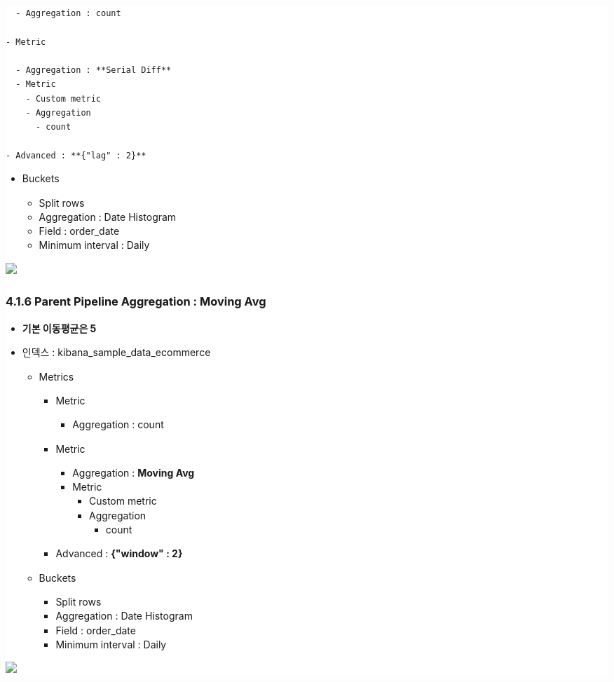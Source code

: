       - Aggregation : count

    - Metric

      - Aggregation : **Serial Diff**
      - Metric
        - Custom metric
        - Aggregation
          - count

    - Advanced : **{"lag" : 2}**

      

  - Buckets

    - Split rows
    - Aggregation : Date Histogram
    - Field : order_date
    - Minimum interval : Daily

![](./asset/tuto1/gif/datatable_parent_pipeline_aggregation_serialdiff.gif)





### 4.1.6 Parent Pipeline Aggregation : Moving Avg

- **기본 이동평균은 5**

- 인덱스 : kibana_sample_data_ecommerce

  - Metrics

    - Metric

      - Aggregation : count

    - Metric

      - Aggregation : **Moving Avg** 
      - Metric
        - Custom metric
        - Aggregation
          - count

    - Advanced : **{"window" : 2}**

      

  - Buckets

    - Split rows
    - Aggregation : Date Histogram
    - Field : order_date
    - Minimum interval : Daily

![](./asset/tuto1/gif/datatable_parent_pipeline_aggregation_movingavg.gif)